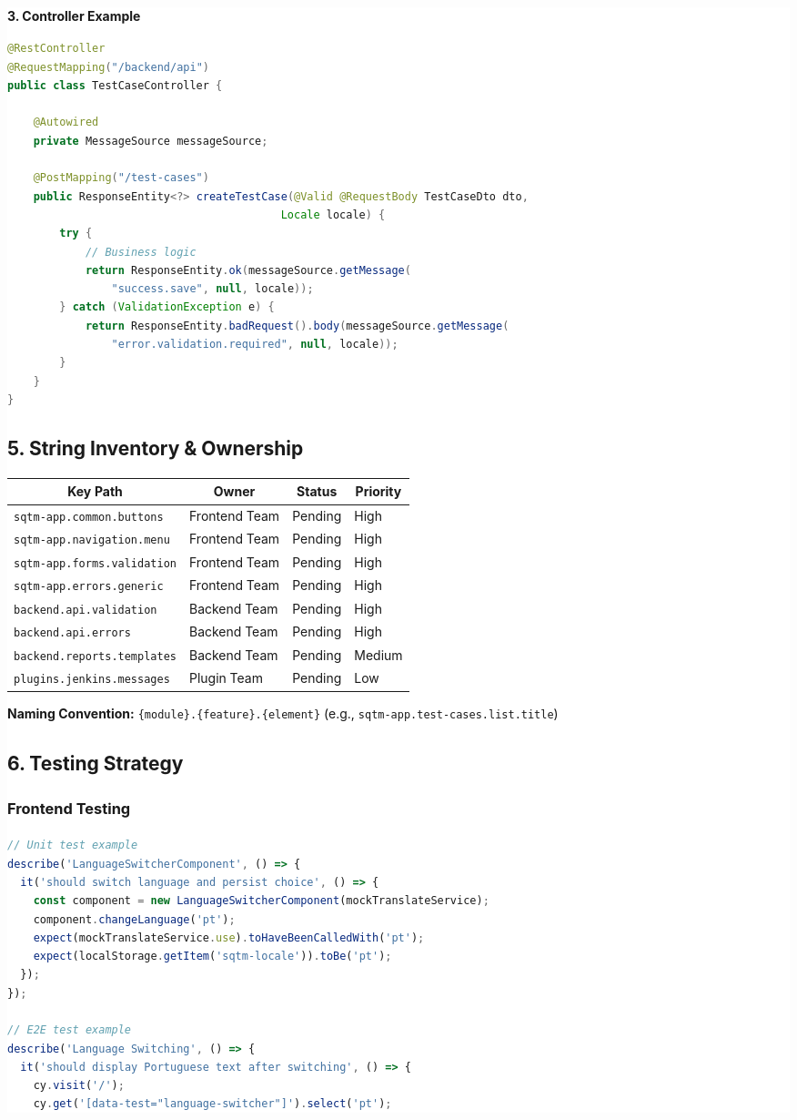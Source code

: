 **3. Controller Example**
```java
@RestController
@RequestMapping("/backend/api")
public class TestCaseController {

    @Autowired
    private MessageSource messageSource;

    @PostMapping("/test-cases")
    public ResponseEntity<?> createTestCase(@Valid @RequestBody TestCaseDto dto, 
                                          Locale locale) {
        try {
            // Business logic
            return ResponseEntity.ok(messageSource.getMessage(
                "success.save", null, locale));
        } catch (ValidationException e) {
            return ResponseEntity.badRequest().body(messageSource.getMessage(
                "error.validation.required", null, locale));
        }
    }
}
```

## 5. String Inventory & Ownership

| Key Path | Owner | Status | Priority |
|----------|-------|--------|----------|
| `sqtm-app.common.buttons` | Frontend Team | Pending | High |
| `sqtm-app.navigation.menu` | Frontend Team | Pending | High |
| `sqtm-app.forms.validation` | Frontend Team | Pending | High |
| `sqtm-app.errors.generic` | Frontend Team | Pending | High |
| `backend.api.validation` | Backend Team | Pending | High |
| `backend.api.errors` | Backend Team | Pending | High |
| `backend.reports.templates` | Backend Team | Pending | Medium |
| `plugins.jenkins.messages` | Plugin Team | Pending | Low |

**Naming Convention:** `{module}.{feature}.{element}` (e.g., `sqtm-app.test-cases.list.title`)

## 6. Testing Strategy

### Frontend Testing
```typescript
// Unit test example
describe('LanguageSwitcherComponent', () => {
  it('should switch language and persist choice', () => {
    const component = new LanguageSwitcherComponent(mockTranslateService);
    component.changeLanguage('pt');
    expect(mockTranslateService.use).toHaveBeenCalledWith('pt');
    expect(localStorage.getItem('sqtm-locale')).toBe('pt');
  });
});

// E2E test example
describe('Language Switching', () => {
  it('should display Portuguese text after switching', () => {
    cy.visit('/');
    cy.get('[data-test="language-switcher"]').select('pt');
```